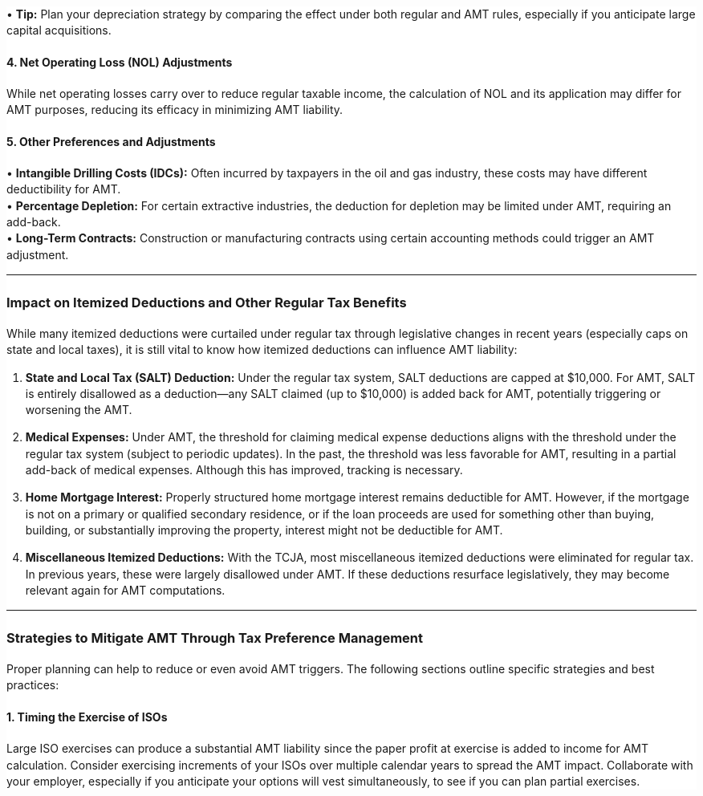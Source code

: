• **Tip:** Plan your depreciation strategy by comparing the effect under both regular and AMT rules, especially if you anticipate large capital acquisitions.

#### 4. Net Operating Loss (NOL) Adjustments
While net operating losses carry over to reduce regular taxable income, the calculation of NOL and its application may differ for AMT purposes, reducing its efficacy in minimizing AMT liability.

#### 5. Other Preferences and Adjustments
• **Intangible Drilling Costs (IDCs):** Often incurred by taxpayers in the oil and gas industry, these costs may have different deductibility for AMT.  
• **Percentage Depletion:** For certain extractive industries, the deduction for depletion may be limited under AMT, requiring an add-back.  
• **Long-Term Contracts:** Construction or manufacturing contracts using certain accounting methods could trigger an AMT adjustment.

-------------------------------------------------------------------------------

### Impact on Itemized Deductions and Other Regular Tax Benefits

While many itemized deductions were curtailed under regular tax through legislative changes in recent years (especially caps on state and local taxes), it is still vital to know how itemized deductions can influence AMT liability:

1. **State and Local Tax (SALT) Deduction:** Under the regular tax system, SALT deductions are capped at $10,000. For AMT, SALT is entirely disallowed as a deduction—any SALT claimed (up to $10,000) is added back for AMT, potentially triggering or worsening the AMT.  

2. **Medical Expenses:** Under AMT, the threshold for claiming medical expense deductions aligns with the threshold under the regular tax system (subject to periodic updates). In the past, the threshold was less favorable for AMT, resulting in a partial add-back of medical expenses. Although this has improved, tracking is necessary.

3. **Home Mortgage Interest:** Properly structured home mortgage interest remains deductible for AMT. However, if the mortgage is not on a primary or qualified secondary residence, or if the loan proceeds are used for something other than buying, building, or substantially improving the property, interest might not be deductible for AMT.

4. **Miscellaneous Itemized Deductions:** With the TCJA, most miscellaneous itemized deductions were eliminated for regular tax. In previous years, these were largely disallowed under AMT. If these deductions resurface legislatively, they may become relevant again for AMT computations.

-------------------------------------------------------------------------------

### Strategies to Mitigate AMT Through Tax Preference Management

Proper planning can help to reduce or even avoid AMT triggers. The following sections outline specific strategies and best practices:

#### 1. Timing the Exercise of ISOs  
Large ISO exercises can produce a substantial AMT liability since the paper profit at exercise is added to income for AMT calculation. Consider exercising increments of your ISOs over multiple calendar years to spread the AMT impact. Collaborate with your employer, especially if you anticipate your options will vest simultaneously, to see if you can plan partial exercises.
